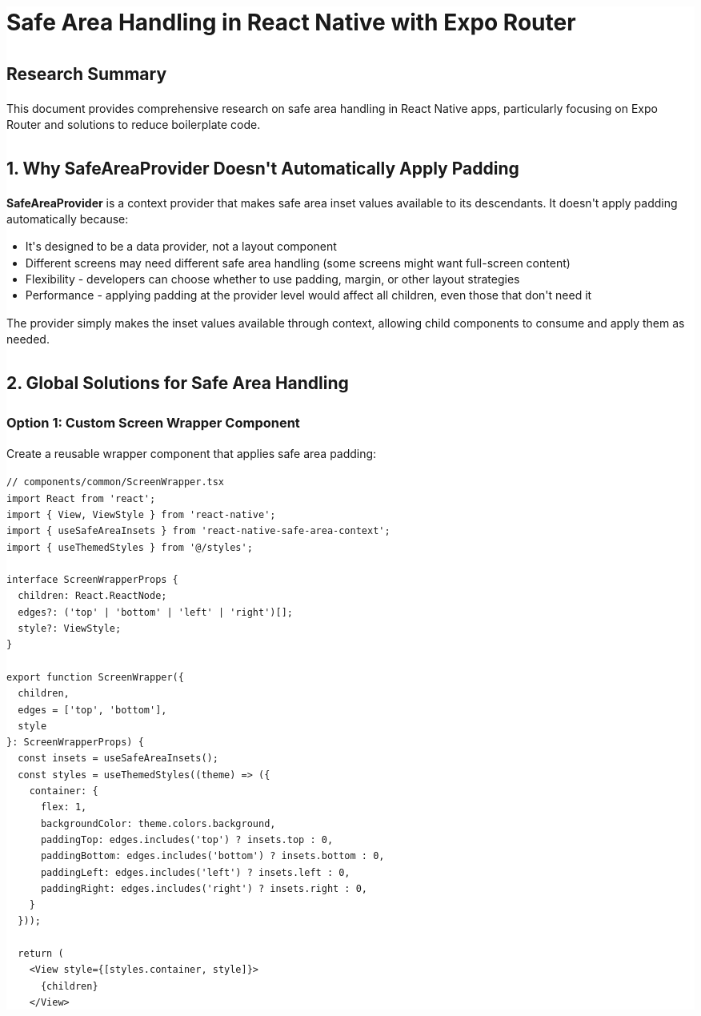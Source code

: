 # Safe Area Handling in React Native with Expo Router

## Research Summary

This document provides comprehensive research on safe area handling in React Native apps, particularly focusing on Expo Router and solutions to reduce boilerplate code.

## 1. Why SafeAreaProvider Doesn't Automatically Apply Padding

**SafeAreaProvider** is a context provider that makes safe area inset values available to its descendants. It doesn't apply padding automatically because:

- It's designed to be a data provider, not a layout component
- Different screens may need different safe area handling (some screens might want full-screen content)
- Flexibility - developers can choose whether to use padding, margin, or other layout strategies
- Performance - applying padding at the provider level would affect all children, even those that don't need it

The provider simply makes the inset values available through context, allowing child components to consume and apply them as needed.

## 2. Global Solutions for Safe Area Handling

### Option 1: Custom Screen Wrapper Component

Create a reusable wrapper component that applies safe area padding:

```tsx
// components/common/ScreenWrapper.tsx
import React from 'react';
import { View, ViewStyle } from 'react-native';
import { useSafeAreaInsets } from 'react-native-safe-area-context';
import { useThemedStyles } from '@/styles';

interface ScreenWrapperProps {
  children: React.ReactNode;
  edges?: ('top' | 'bottom' | 'left' | 'right')[];
  style?: ViewStyle;
}

export function ScreenWrapper({ 
  children, 
  edges = ['top', 'bottom'], 
  style 
}: ScreenWrapperProps) {
  const insets = useSafeAreaInsets();
  const styles = useThemedStyles((theme) => ({
    container: {
      flex: 1,
      backgroundColor: theme.colors.background,
      paddingTop: edges.includes('top') ? insets.top : 0,
      paddingBottom: edges.includes('bottom') ? insets.bottom : 0,
      paddingLeft: edges.includes('left') ? insets.left : 0,
      paddingRight: edges.includes('right') ? insets.right : 0,
    }
  }));

  return (
    <View style={[styles.container, style]}>
      {children}
    </View>
```